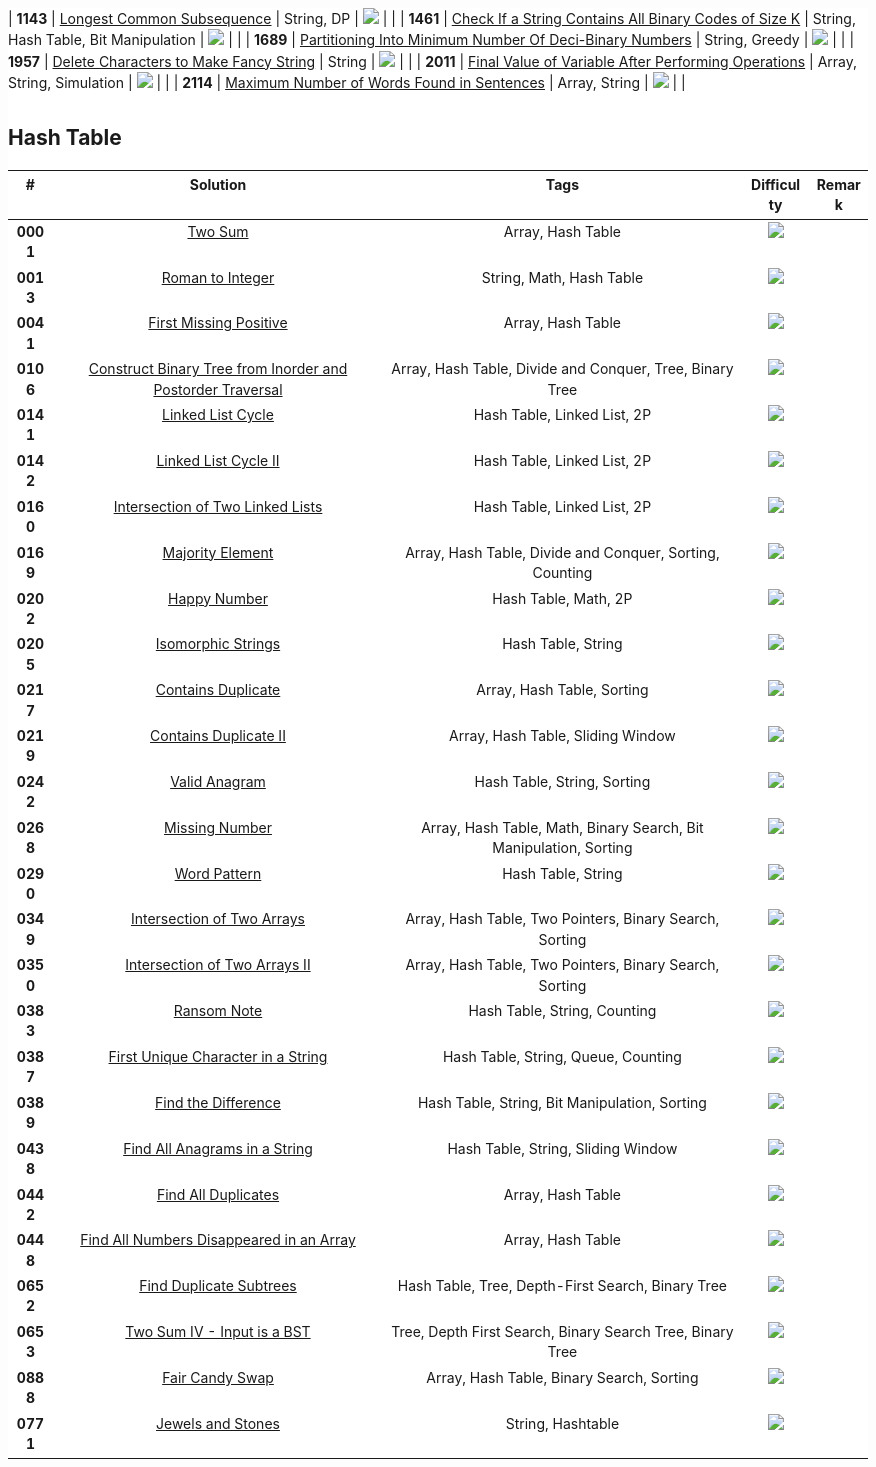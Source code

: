| **1143** |               [Longest Common Subsequence][1143]                |                         String, DP                          | ![][medium] |        |
| **1461** |  [Check If a String Contains All Binary Codes of Size K][1461]  |            String, Hash Table, Bit Manipulation             | ![][medium] |        |
| **1689** | [Partitioning Into Minimum Number Of Deci-Binary Numbers][1689] |                       String, Greedy                        | ![][medium] |        |
| **1957** |         [Delete Characters to Make Fancy String][1957]          |                           String                            |  ![][easy]  |        |
| **2011** |   [Final Value of Variable After Performing Operations][2011]   |                  Array, String, Simulation                  |  ![][easy]  |        |
| **2114** |       [Maximum Number of Words Found in Sentences][2114]        |                        Array, String                        |  ![][easy]  |        |



## Hash Table

|    #     |                             Solution                              |                               Tags                                | Difficulty  | Remark |
| :------: | :---------------------------------------------------------------: | :---------------------------------------------------------------: | :---------: | :----: |
| **0001** |                           [Two Sum][1]                            |                         Array, Hash Table                         |  ![][easy]  |        |
| **0013** |                      [Roman to Integer][13]                       |                     String, Math, Hash Table                      |  ![][easy]  |        |
| **0041** |                   [First Missing Positive][41]                    |                         Array, Hash Table                         |  ![][hard]  |        |
| **0106** | [Construct Binary Tree from Inorder and Postorder Traversal][106] |     Array, Hash Table, Divide and Conquer, Tree, Binary Tree      | ![][medium] |        |
| **0141** |                     [Linked List Cycle][141]                      |                    Hash Table, Linked List, 2P                    |  ![][easy]  |        |
| **0142** |                    [Linked List Cycle II][142]                    |                    Hash Table, Linked List, 2P                    | ![][medium] |        |
| **0160** |              [Intersection of Two Linked Lists][160]              |                    Hash Table, Linked List, 2P                    |  ![][easy]  |        |
| **0169** |                      [Majority Element][169]                      |     Array, Hash Table, Divide and Conquer, Sorting, Counting      |  ![][easy]  |        |
| **0202** |                        [Happy Number][202]                        |                       Hash Table, Math, 2P                        |  ![][easy]  |        |
| **0205** |                     [Isomorphic Strings][205]                     |                        Hash Table, String                         |  ![][easy]  |        |
| **0217** |                     [Contains Duplicate][217]                     |                    Array, Hash Table, Sorting                     |  ![][easy]  |        |
| **0219** |                   [Contains Duplicate II][219]                    |                 Array, Hash Table, Sliding Window                 |  ![][easy]  |        |
| **0242** |                       [Valid Anagram][242]                        |                    Hash Table, String, Sorting                    |  ![][easy]  |        |
| **0268** |                       [Missing Number][268]                       | Array, Hash Table, Math, Binary Search, Bit Manipulation, Sorting |  ![][easy]  |        |
| **0290** |                        [Word Pattern][290]                        |                        Hash Table, String                         |  ![][easy]  |        |
| **0349** |                 [Intersection of Two Arrays][349]                 |      Array, Hash Table, Two Pointers, Binary Search, Sorting      |  ![][easy]  |        |
| **0350** |               [Intersection of Two Arrays II][350]                |      Array, Hash Table, Two Pointers, Binary Search, Sorting      |  ![][easy]  |        |
| **0383** |                        [Ransom Note][383]                         |                   Hash Table, String, Counting                    |  ![][easy]  |        |
| **0387** |             [First Unique Character in a String][387]             |                Hash Table, String, Queue, Counting                |  ![][easy]  |        |
| **0389** |                    [Find the Difference][389]                     |           Hash Table, String, Bit Manipulation, Sorting           |  ![][easy]  |        |
| **0438** |               [Find All Anagrams in a String][438]                |                Hash Table, String, Sliding Window                 | ![][medium] |        |
| **0442** |                    [Find All Duplicates][442]                     |                         Array, Hash Table                         | ![][medium] |        |
| **0448** |          [Find All Numbers Disappeared in an Array][448]          |                         Array, Hash Table                         |  ![][easy]  |        |
| **0652** |                  [Find Duplicate Subtrees][652]                   |         Hash Table, Tree, Depth-First Search, Binary Tree         | ![][medium] |        |
| **0653** |                [Two Sum IV - Input is a BST ][653]                |     Tree, Depth First Search, Binary Search Tree, Binary Tree     |  ![][easy]  |        |
| **0888** |                      [Fair Candy Swap][888]                       |             Array, Hash Table, Binary Search, Sorting             |  ![][easy]  |        |
| **0771** |                     [Jewels and Stones][771]                      |                         String, Hashtable                         |  ![][easy]  |        |

[1]: ./solution/0001-0100/001%20-%20Two%20Sum.md
[2]: ./solution/0001-0100/002%20-%20Add%20Two%20Numbers.md
[4]: ./solution/0001-0100/004%20-%20Median%20of%20Two%20Sorted%20Arrays.md
[7]: ./solution//0001-0100/007%20-%20Reverse%20Integer.md
[9]: ./solution/0001-0100/009%20-%20Palindrome%20Number.md
[13]: ./solution/0001-0100/013%20-%20Roman%20to%20Integer.md
[14]: ./solution/0001-0100/014%20-%20Longest%20Common%20Prefix.md
[20]: ./solution/0001-0100/020%20-%20Valid%20Parentheses.md
[21]: ./solution/0001-0100/021%20-%20Merge%20Two%20Sorted%20Lists.md
[22]: ./solution/0001-0100/022%20-%20Generate%20Parentheses.md
[24]: ./solution/0001-0100/024%20-%20Swap%20Nodes%20in%20Pairs.md
[26]: ./solution/0001-0100/026%20-%20Remove%20Duplicates%20from%20Sorted%20Array.md
[27]: ./solution/0001-0100/027%20-%20Remove%20Element.md
[28]: ./solution/0001-0100/028%20-%20Find%20the%20Index%20of%20the%20First%20Occurrence%20in%20a%20String.md
[35]: ./solution/0001-0100/035%20-%20Search%20Insert%20Position.md
[37]: ./solution/0001-0100/037%20-%20Sudoku%20Solver.md
[41]: ./solution/0001-0100/041%20-%20First%20Missing%20Positive.md
[42]: ./solution/0001-0100/042%20-%20Trapping%20Rain%20Water.md
[48]: ./solution/0001-0100/048%20-%20Rotate%20Image.md
[51]: ./solution/0001-0100/051%20-%20N-Queens.md
[53]: ./solution/0001-0100/053%20-%20Maximum%20Subarray.md
[55]: ./solution/0001-0100/055%20-%20Jump%20Game.md
[58]: ./solution/0001-0100/058%20-%20Length%20of%20Last%20Word.md
[61]: ./solution/0001-0100/061%20-%20Rotate%20List%20.md
[63]: ./solution/0001-0100/063%20-%20Unique%20Paths%20II.md
[66]: ./solution/0001-0100/066%20-%20Plus%20One.md
[67]: ./solution/0001-0100/067%20-%20Add%20Binary.md
[69]: ./solution/0001-0100/069%20-%20Sqrt(x).md
[70]: ./solution/0001-0100/070%20-%20Climbing%20Stairs.md
[72]: ./solution/0001-0100/072%20-%20Edit%20Distance.md
[74]: ./solution/0001-0100/074%20-%20Search%20a%202D%20Matrix.md
[75]: ./solution/0001-0100/075%20-%20Sort%20Colors.md
[78]: ./solution/0001-0100/078%20-%20Subsets.md
[83]: ./solution/0001-0100/083%20-%20Remove%20Duplicates%20from%20Sorted%20List.md
[88]: ./solution/0001-0100/088%20-%20Merge%20Sorted%20Array.md
[94]: ./solution/0001-0100/094%20-%20Binary%20Tree%20Inorder%20Traversal.md
[98]: ./solution/0001-0100/098%20-%20Validate%20Binary%20Search%20Tree.md
[100]: ./solution/0001-0100/100%20-%20Same%20Tree.md
[101]: ./solution/0101-0200/101%20-%20Symmetric%20Tree.md
[103]: ./solution/0101-0200/103%20-%20Binary%20Tree%20Zigzag%20Level%20Order%20Traversal.md
[104]: ./solution/0101-0200/104%20-%20Maximum%20Depth%20of%20Binary%20Tree.md
[106]: ./solution/0101-0200/106%20-%20Construct%20Binary%20Tree%20from%20Inorder%20and%20Postorder%20Traversal.md
[108]: ./solution/0101-0200/108%20-%20Convert%20Sorted%20Array%20to%20Binary%20Search%20Tree.md
[109]: ./solution/0101-0200/109%20-%20Convert%20Sorted%20List%20to%20Binary%20Search%20Tree.md
[110]: ./solution/0101-0200/110%20-%20Balanced%20Binary%20Tree.md
[111]: ./solution/0101-0200/111%20-%20Minimum%20Depth%20of%20Binary%20Tree.md
[112]: ./solution/0101-0200/112%20-%20Path%20Sum.md
[118]: ./solution/0101-0200/118%20-%20Pascals%20Triangle.md
[119]: ./solution/0101-0200/119%20-%20Pascals%20Triangle%20II.md
[121]: ./solution/0101-0200/121%20-%20Best%20Time%20to%20Buy%20and%20Sell%20Stock.md
[122]: ./solution/0101-0200/122%20-%20Best%20Time%20to%20Buy%20and%20Sell%20Stock%20II.md
[125]: ./solution/0101-0200/125%20-%20Valid%20Palindrome.md
[129]: ./solution/0101-0200/129%20-%20Sum%20Root%20to%20Leaf%20Numbers.md
[134]: ./solution/0101-0200/134%20-%20Gas%20Station.md
[136]: ./solution/0101-0200/136%20-%20Single%20Number.md
[141]: ./solution/0101-0200/141%20-%20Linked%20List%20Cycle.md
[142]: ./solution/0101-0200/142%20-%20Linked%20List%20Cycle%20II.md
[144]: ./solution/0101-0200/144%20-%20Binary%20Tree%20Preorder%20Traversal.md
[145]: ./solution/0101-0200/145%20-%20Binary%20Tree%20Postorder%20Traversal.md
[160]: ./solution/0101-0200/160%20-%20Intersection%20of%20Two%20Linked%20Lists.md
[169]: ./solution/0101-0200/169%20-%20Majority%20Element.md
[172]: ./solution/0101-0200/172%20-%20Factorial%20Trailing%20Zeroes.md
[190]: ./solution/0101-0200/190%20-%20Reverse%20Bits.md
[191]: ./solution/0101-0200/191%20-%20Number%20of%201%20Bits.md
[193]: ./solution/0101-0200/193%20-%20Valid%20Phone%20Numbers.md
[195]: ./solution/0101-0200/195%20-%20Tenth%20Line.md
[198]: ./solution/0101-0200/198%20-%20House%20Robber.md
[199]: ./solution/0101-0200/199%20-%20Binary%20Tree%20Right%20Side%20View.md
[200]: ./solution/0101-0200/200%20-%20Number%20of%20Islands.md
[202]: ./solution/0201-0300/202%20-%20Happy%20Number.md
[203]: ./solution/0201-0300/203%20-%20Remove%20Linked%20List%20Elements.md
[205]: ./solution/0201-0300/205%20-%20Isomorphic%20Strings.md
[206]: ./solution/0201-0300/206%20-%20Reverse%20Linked%20List.md
[211]: ./solution/0201-0300/211%20-%20Design%20Add%20and%20Search%20Words%20Data%20Structure.md
[217]: ./solution/0201-0300/217%20-%20Contains%20Duplicate.md
[219]: ./solution/0201-0300/219%20-%20Contains%20Duplicate%20II.md
[222]: ./solution/0201-0300/222%20-%20Count%20Complete%20Tree%20Nodes.md
[225]: ./solution/0201-0300/225%20-%20Implement%20Stack%20using%20Queues.md
[226]: ./solution/0201-0300/226%20-%20Invert%20Binary%20Tree.md
[228]: ./solution/0201-0300/228%20-%20Summary%20Ranges.md
[230]: ./solution/0201-0300/230%20-%20Kth%20Smallest%20Element%20in%20a%20BST.md
[231]: ./solution/0201-0300/231%20-%20Power%20of%20Two.md
[232]: ./solution/0201-0300/232%20-%20Implement%20Queue%20using%20Stacks.md
[234]: ./solution/0201-0300/234%20-%20Palindrome%20Linked%20List.md
[236]: ./solution/0201-0300/236%20-%20Lowest%20Common%20Ancestor%20of%20a%20Binary%20Tree.md
[239]: ./solution/0201-0300/239%20-%20Sliding%20Window%20Maximum.md
[242]: ./solution/0201-0300/242%20-%20Valid%20Anagram.md
[257]: ./solution/0201-0300/257%20-%20Binary%20Tree%20Paths.md
[258]: ./solution/0201-0300/258%20-%20Add%20Digits.md
[263]: ./solution/0201-0300/263%20-%20Ugly%20Number.md
[268]: ./solution/0201-0300/268%20-%20Missing%20Number.md
[278]: ./solution/0201-0300/278%20-%20First%20Bad%20Version.md
[279]: ./solution/0201-0300/279%20-%20Perfect%20Squares.md
[283]: ./solution/0201-0300/283%20-%20Move%20Zeroes.md
[290]: ./solution/0201-0300/290%20-%20Word%20Pattern.md
[292]: ./solution/0201-0300/292%20-%20Nim%20Game.md
[300]: ./solution/0201-0300/300%20-%20Longest%20Increasing%20Subsequence.md
[322]: ./solution/0301-0400/322%20-%20Coin%20Change.md
[326]: ./solution/0301-0400/326%20-%20Power%20Of%20Three.md
[337]: ./solution/0301-0400/337%20-%20House%20Robber%20III.md
[338]: ./solution/0301-0400/338%20-%20Counting%20Bits.md
[342]: ./solution/0301-0400/342%20-%20Power%20of%20Four.md
[344]: ./solution/0301-0400/344%20-%20Reverse%20String.md
[345]: ./solution/0301-0400/345%20-%20Reverse%20Vowels%20of%20a%20String.md
[349]: ./solution/0301-0400/349%20-%20Intersection%20of%20Two%20Arrays.md
[350]: ./solution/0301-0400/350%20-%20Intersection%20of%20Two%20Arrays%20II.md
[367]: ./solution/0301-0400/367%20-%20Valid%20Perfect%20Square.md
[369]: ./solution/0301-0400/369%20-%20Plus%20One%20Linked%20List.md
[374]: ./solution/0301-0400/374%20-%20Guess%20Number%20Higher%20or%20Lower.md
[382]: ./solution/0301-0400/382%20-%20Linked%20List%20Random%20Node.md
[383]: ./solution/0301-0400/383%20-%20Ransom%20Note.md
[387]: ./solution/0301-0400/387%20-%20First%20Unique%20Character%20in%20a%20String.md
[387]: ./solution/0301-0400/387%20-%20First%20Unique%20Character%20in%20a%20String.md
[389]: ./solution/0301-0400/389%20-%20Find%20the%20Difference.md
[392]: ./solution/0301-0400/392%20-%20Is%20Subsequence.md
[401]: ./solution/0401-0500/401%20-%20Binary%20Watch.md
[404]: ./solution/0401-0500/404%20-%20Sum%20of%20Left%20Leaves.md
[412]: ./solution/0401-0500/412%20-%20Fizz%20Buzz.md
[414]: ./solution/0401-0500/414%20-%20Third%20Maximum%20Number.md
[434]: ./solution/0401-0500/434%20-%20Number%20of%20Segments%20in%20a%20String.md
[438]: ./solution/0401-0500/438%20-%20Find%20All%20Anagrams%20in%20a%20String.md
[441]: ./solution/0401-0500/441%20-%20Arranging%20Coins.md
[442]: ./solution/0401-0500/442%20-%20Find%20All%20Duplicates%20in%20an%20Array.md
[443]: ./solution/0401-0500/443%20-%20String%20Compression.md
[445]: ./solution/0401-0500/445%20-%20Add%20Two%20Numbers%20II.md
[448]: ./solution/0401-0500/448%20-%20Find%20All%20Numbers%20Disappeared%20in%20an%20Array.md
[461]: ./solution/0401-0500/461%20-%20Hamming%20Distance.md
[461]: ./solution/0401-0500/461%20-%20Hamming%20Distance.md
[463]: ./solution/0401-0500/463%20-%20Island%20Perimeter.md
[476]: ./solution/0401-0500/476%20-%20Number%20Complement.md
[482]: ./solution/0401-0500/482%20-%20License%20Key%20Formatting.md
[485]: ./solution/0401-0500/485%20-%20Max%20Consecutive%20Ones.md
[492]: ./solution/0401-0500/492%20-%20Construct%20the%20Rectangle.md
[498]: ./solution/0401-0500/498%20-%20Diagonal%20Traverse.md
[502]: ./solution/0501-0600/502%20-%20IPO.md
[504]: ./solution/0501-0600/504%20-%20Base%207.md
[506]: ./solution/0501-0600/506%20-%20%20Relative%20Ranks.md
[507]: ./solution/0501-0600/507%20-%20Perfect%20Number.md
[509]: ./solution/0501-0600/509%20-%20Fibonacci%20Number.md
[516]: ./solution/0501-0600/516%20-%20Longest%20Palindromic%20Subsequence.md
[518]: ./solution/0501-0600/518%20-%20Coin%20Change%202.md
[530]: ./solution/0501-0600/530%20-%20Minimum%20Absolute%20Difference%20in%20BST.md
[540]: ./solution/0501-0600/540%20-%20Single%20Element%20in%20a%20Sorted%20Array.md
[541]: ./solution/0501-0600/541%20-%20Reverse%20String%20II.md
[543]: ./solution/0501-0600/543%20-%20Diameter%20of%20Binary%20Tree.md
[605]: ./solution/0601-0700/605%20-%20Can%20Place%20Flowers.md
[652]: ./solution/0601-0700/652%20-%20Find%20Duplicate%20Subtrees.md
[653]: ./solution/0601-0700/653%20-%20Two%20Sum%20IV%20-%20Input%20is%20a%20BST.md
[695]: ./solution/0601-0700/695%20-%20Max%20Area%20of%20Island.md
[704]: ./solution/0701-0800/704%20-%20Binary%20Search.md
[739]: ./solution/0701-0800/739%20-%20Daily%20Temperatures.md
[771]: ./solution/0701-0800/771%20-%20Jewels%20and%20Stones.md
[799]: ./solution/0701-0800/783%20-%20Minimum%20Distance%20Between%20BST%20Nodes.md
[875]: ./solution/0801-0900/875%20-%20Koko%20Eating%20Bananas.md
[876]: ./solution/0801-0900/876%20-%20Middle%20of%20the%20Linked%20List.md
[888]: ./solution/0801-0900/888%20-%20Fair%20Candy%20Swap.md
[912]: ./solution/0901-1000/912%20-%20Sort%20an%20Array.md
[944]: ./solution/0901-1000/944%20-%20Delete%20Columns%20to%20Make%20Sorted.md
[958]: ./solution/0901-1000/958%20-%20Check%20Completeness%20of%20a%20Binary%20Tree.md
[997]: ./solution/0901-1000/997%20-%20Find%20the%20Town%20Judge.md
[1011]: ./solution/1001-1100/1011%20-%20Capacity%20To%20Ship%20Packages%20Within%20D%20Days.md
[1029]: ./solution/1001-1100/1029%20-%20Two%20City%20Scheduling.md
[1047]: ./solution/1001-1100/1047%20-%20Remove%20All%20Adjacent%20Duplicates%20In%20String.md
[1092]: ./solution/1001-1100/1092%20-%20Shortest%20Common%20Supersequence.md
[1108]: ./solution/1101-1200/1108%20-%20Defanging%20an%20IP%20Address.md
[1143]: ./solution/1101-1200/1143%20-%20Longest%20Common%20Subsequence.md
[1232]: ./solution/1201-1300/1232%20-%20Check%20If%20It%20Is%20a%20Straight%20Line.md
[1345]: ./solution/1301-1400/1345%20-%20Jump%20Game%20IV.md
[1431]: ./solution/1401-1500/1431%20-%20Kids%20With%20the%20Greatest%20Number%20of%20Candies.md
[1461]: ./solution/1401-1500/1461%20-%20Check%20If%20a%20String%20Contains%20All%20Binary%20Codes%20of%20Size%20K.md
[1472]: ./solution/1401-1500/1472%20-%20Design%20Browser%20History.md
[1480]: ./solution/1401-1500/1480%20-%20Running%20Sum%20of%201d%20Array.md
[1491]: ./solution/1401-1500/1491%20-%20Average%20Salary%20Excluding%20the%20Minimum%20and%20Maximum%20Salary.md
[1498]: ./solution/1401-1500/1498%20-%20Number%20of%20Subsequences%20That%20Satisfy%20the%20Given%20Sum%20Condition.md
[1512]: ./solution/1501-1600/1512%20-%20Number%20of%20Good%20Pairs.md
[1537]: ./solution/1501-1600/1537%20-%20Get%20the%20Maximum%20Score.md
[1539]: ./solution/1501-1600/1539%20-%20Kth%20Missing%20Positive%20Number.md
[1580]: ./solution/1401-1500/1470%20-%20Shuffle%20the%20Array.md
[1630]: ./solution/1501-1600/1523.%20Count%20Odd%20Numbers%20in%20an%20Interval%20Range.md
[1672]: ./solution/1601-1700/1672%20-%20Richest%20Customer%20Wealth.md
[1689]: ./solution/1601-1700/1689%20-%20Partitioning%20Into%20Minimum%20Number%20Of%20Deci-Binary%20Numbers.md
[1920]: ./solution/1901-2000/1920%20-%20Build%20Array%20from%20Permutation.md
[1929]: ./solution/1901-2000/1929%20-%20Concatenation%20of%20Array.md
[1957]: ./solution/1901-2000/1957%20-%20Delete%20Characters%20to%20Make%20Fancy%20String.md
[2011]: ./solution/2101-2200/2011%20-%20Final%20Value%20of%20Variable%20After%20Performing%20Operations.md
[2114]: ./solution/2101-2200/2114%20-%20Maximum%20Number%20of%20Words%20Found%20in%20Sentences.md
[2160]: ./solution/2101-2200/2160%20-%20Minimum%20Sum%20of%20Four%20Digit%20Number%20After%20Splitting%20Digits.md
[2176]: ./solution/2101-2200/2176%20-%20Count%20Equal%20and%20Divisible%20Pairs%20in%20an%20Array.md
[2187]: ./solution/2101-2200/2187%20-%20Minimum%20Time%20to%20Complete%20Trips.md
[2235]: ./solution/2201-2300/2235%20-%20Add%20Two%20Integers.md
[2236]: ./solution/2201-2300/2236%20-%20Root%20Equals%20Sum%20of%20Children.md
[2348]: ./solution/2301-2400/2348%20-%20Number%20of%20Zero-Filled%20Subarrays.md
[2396]: ./solution/2301-2400/2396%20-%20Strictly%20Palindromic%20Number.md
[2413]: ./solution/2101-2200/2413%20-%20Smallest%20Even%20Multiple.md
[2427]: ./solution/2401-2500/2427%20-%20Number%20of%20Common%20Factors.md
[2444]: ./solution/2401-2500/2444%20-%20Count%20Subarrays%20With%20Fixed%20Bounds.md
[2469]: ./solution/2401-2500/2469%20-%20Convert%20the%20Temperature.md
[2551]: ./solution/2501-2600/2551%20-%20Put%20Marbles%20in%20Bags.md
[2574]: ./solution/2401-2500/2574%20-%20Left%20and%20Right%20Sum%20Differences.md
[easy]: https://img.shields.io/badge/-Easy-bright
[medium]: https://img.shields.io/badge/-Medium-yellow
[hard]: https://img.shields.io/badge/-Hard-red